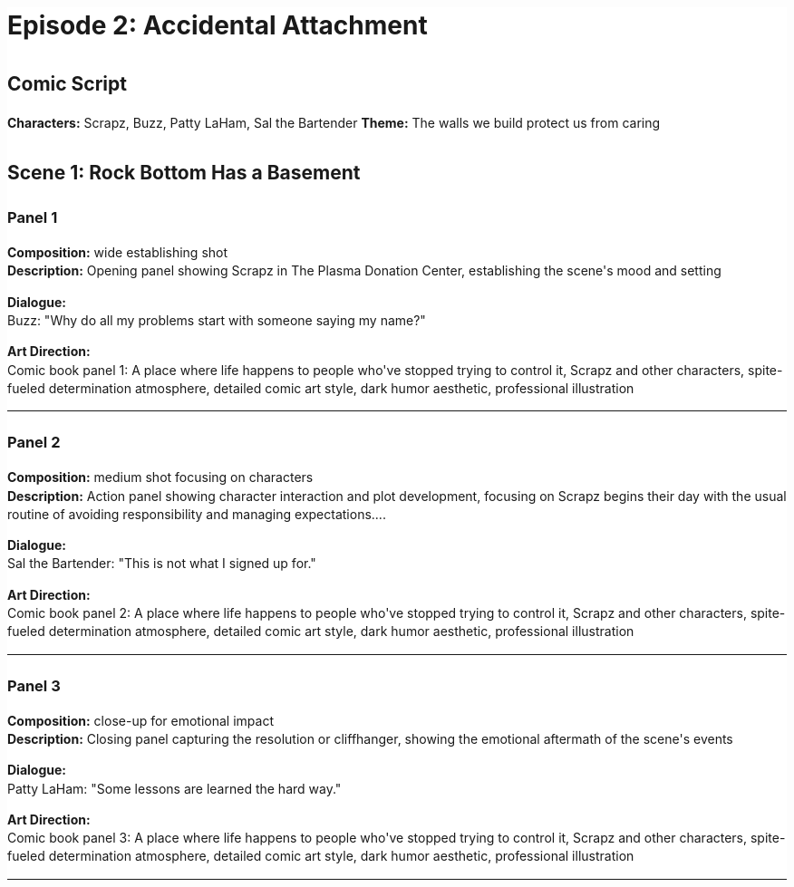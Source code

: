 # Episode 2: Accidental Attachment
## Comic Script

**Characters:** Scrapz, Buzz, Patty LaHam, Sal the Bartender
**Theme:** The walls we build protect us from caring


## Scene 1: Rock Bottom Has a Basement


### Panel 1

**Composition:** wide establishing shot  
**Description:** Opening panel showing Scrapz in The Plasma Donation Center, establishing the scene's mood and setting

**Dialogue:**  
Buzz: "Why do all my problems start with someone saying my name?"

**Art Direction:**  
Comic book panel 1: A place where life happens to people who've stopped trying to control it, Scrapz and other characters, spite-fueled determination atmosphere, detailed comic art style, dark humor aesthetic, professional illustration

---

### Panel 2

**Composition:** medium shot focusing on characters  
**Description:** Action panel showing character interaction and plot development, focusing on Scrapz begins their day with the usual routine of avoiding responsibility and managing expectations....

**Dialogue:**  
Sal the Bartender: "This is not what I signed up for."

**Art Direction:**  
Comic book panel 2: A place where life happens to people who've stopped trying to control it, Scrapz and other characters, spite-fueled determination atmosphere, detailed comic art style, dark humor aesthetic, professional illustration

---

### Panel 3

**Composition:** close-up for emotional impact  
**Description:** Closing panel capturing the resolution or cliffhanger, showing the emotional aftermath of the scene's events

**Dialogue:**  
Patty LaHam: "Some lessons are learned the hard way."

**Art Direction:**  
Comic book panel 3: A place where life happens to people who've stopped trying to control it, Scrapz and other characters, spite-fueled determination atmosphere, detailed comic art style, dark humor aesthetic, professional illustration

---